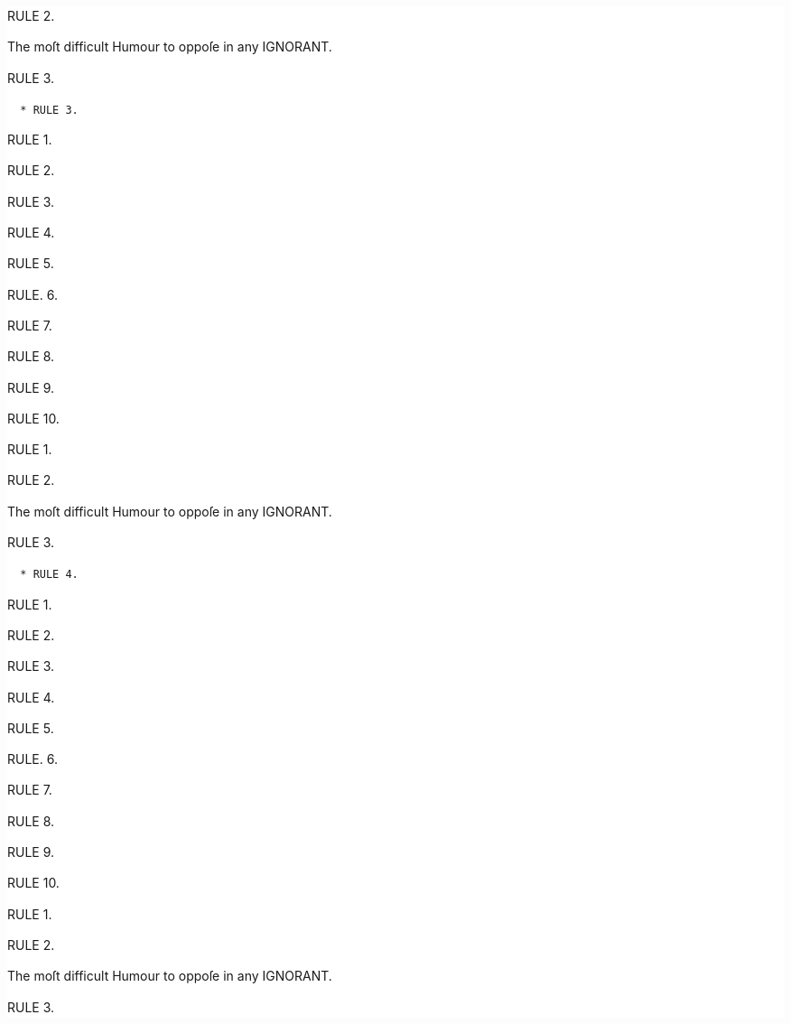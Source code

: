 RULE 2.

The moſt difficult Humour to oppoſe in any IGNORANT.

RULE 3.

      * RULE 3.

RULE 1.

RULE 2.

RULE 3.

RULE 4.

RULE 5.

RULE. 6.

RULE 7.

RULE 8.

RULE 9.

RULE 10.

RULE 1.

RULE 2.

The moſt difficult Humour to oppoſe in any IGNORANT.

RULE 3.

      * RULE 4.

RULE 1.

RULE 2.

RULE 3.

RULE 4.

RULE 5.

RULE. 6.

RULE 7.

RULE 8.

RULE 9.

RULE 10.

RULE 1.

RULE 2.

The moſt difficult Humour to oppoſe in any IGNORANT.

RULE 3.
